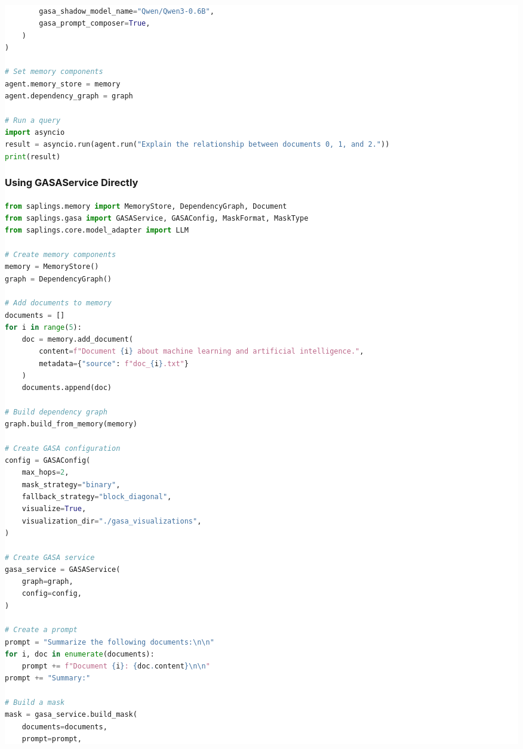```python
        gasa_shadow_model_name="Qwen/Qwen3-0.6B",
        gasa_prompt_composer=True,
    )
)

# Set memory components
agent.memory_store = memory
agent.dependency_graph = graph

# Run a query
import asyncio
result = asyncio.run(agent.run("Explain the relationship between documents 0, 1, and 2."))
print(result)
```

### Using GASAService Directly

```python
from saplings.memory import MemoryStore, DependencyGraph, Document
from saplings.gasa import GASAService, GASAConfig, MaskFormat, MaskType
from saplings.core.model_adapter import LLM

# Create memory components
memory = MemoryStore()
graph = DependencyGraph()

# Add documents to memory
documents = []
for i in range(5):
    doc = memory.add_document(
        content=f"Document {i} about machine learning and artificial intelligence.",
        metadata={"source": f"doc_{i}.txt"}
    )
    documents.append(doc)

# Build dependency graph
graph.build_from_memory(memory)

# Create GASA configuration
config = GASAConfig(
    max_hops=2,
    mask_strategy="binary",
    fallback_strategy="block_diagonal",
    visualize=True,
    visualization_dir="./gasa_visualizations",
)

# Create GASA service
gasa_service = GASAService(
    graph=graph,
    config=config,
)

# Create a prompt
prompt = "Summarize the following documents:\n\n"
for i, doc in enumerate(documents):
    prompt += f"Document {i}: {doc.content}\n\n"
prompt += "Summary:"

# Build a mask
mask = gasa_service.build_mask(
    documents=documents,
    prompt=prompt,
```